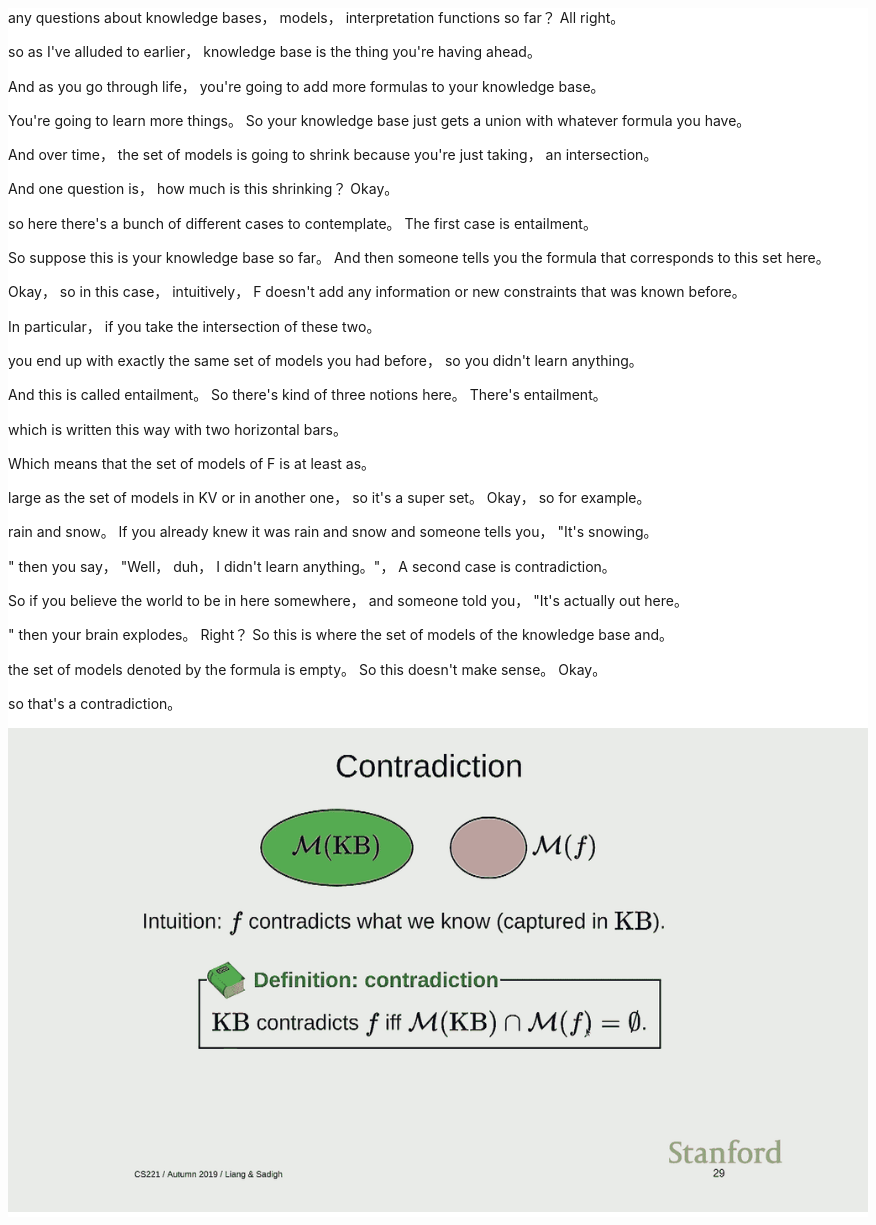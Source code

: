  any questions about knowledge bases， models， interpretation functions so far？ All right。

 so as I've alluded to earlier， knowledge base is the thing you're having ahead。

 And as you go through life， you're going to add more formulas to your knowledge base。

 You're going to learn more things。 So your knowledge base just gets a union with whatever formula you have。

 And over time， the set of models is going to shrink because you're just taking， an intersection。

 And one question is， how much is this shrinking？ Okay。

 so here there's a bunch of different cases to contemplate。 The first case is entailment。

 So suppose this is your knowledge base so far。 And then someone tells you the formula that corresponds to this set here。

 Okay， so in this case， intuitively， F doesn't add any information or new constraints that was known before。

 In particular， if you take the intersection of these two。

 you end up with exactly the same set of models you had before， so you didn't learn anything。

 And this is called entailment。 So there's kind of three notions here。 There's entailment。

 which is written this way with two horizontal bars。

 Which means that the set of models of F is at least as。

 large as the set of models in KV or in another one， so it's a super set。 Okay， so for example。

 rain and snow。 If you already knew it was rain and snow and someone tells you， "It's snowing。

" then you say， "Well， duh， I didn't learn anything。"， A second case is contradiction。

 So if you believe the world to be in here somewhere， and someone told you， "It's actually out here。

" then your brain explodes。 Right？ So this is where the set of models of the knowledge base and。

 the set of models denoted by the formula is empty。 So this doesn't make sense。 Okay。

 so that's a contradiction。

![](img/25efc19280101d6d50343c8732408285_20.png)
